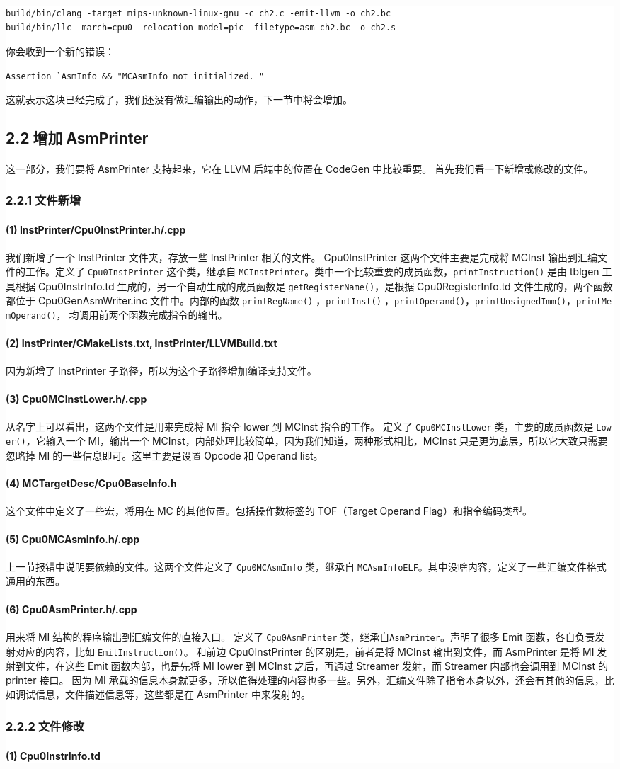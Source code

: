 ```shell
build/bin/clang -target mips-unknown-linux-gnu -c ch2.c -emit-llvm -o ch2.bc
build/bin/llc -march=cpu0 -relocation-model=pic -filetype=asm ch2.bc -o ch2.s
```

你会收到一个新的错误：

```text
Assertion `AsmInfo && "MCAsmInfo not initialized. "
```

这就表示这块已经完成了，我们还没有做汇编输出的动作，下一节中将会增加。

## 2.2 增加 AsmPrinter

这一部分，我们要将 AsmPrinter 支持起来，它在 LLVM 后端中的位置在 CodeGen 中比较重要。 首先我们看一下新增或修改的文件。

### 2.2.1 文件新增

#### (1) InstPrinter/Cpu0InstPrinter.h/.cpp

我们新增了一个 InstPrinter 文件夹，存放一些 InstPrinter 相关的文件。 Cpu0InstPrinter 这两个文件主要是完成将 MCInst 输出到汇编文件的工作。定义了 `Cpu0InstPrinter` 这个类，继承自 `MCInstPrinter`。类中一个比较重要的成员函数，`printInstruction()` 是由 tblgen 工具根据 Cpu0InstrInfo.td 生成的，另一个自动生成的成员函数是 `getRegisterName()`，是根据 Cpu0RegisterInfo.td 文件生成的，两个函数都位于 Cpu0GenAsmWriter.inc 文件中。内部的函数 `printRegName()` ，`printInst()` ，`printOperand()`，`printUnsignedImm()`，`printMemOperand()`， 均调用前两个函数完成指令的输出。

#### (2) InstPrinter/CMakeLists.txt, InstPrinter/LLVMBuild.txt

因为新增了 InstPrinter 子路径，所以为这个子路径增加编译支持文件。

#### (3) Cpu0MCInstLower.h/.cpp

从名字上可以看出，这两个文件是用来完成将 MI 指令 lower 到 MCInst 指令的工作。 定义了 `Cpu0MCInstLower` 类，主要的成员函数是 `Lower()`，它输入一个 MI，输出一个 MCInst，内部处理比较简单，因为我们知道，两种形式相比，MCInst 只是更为底层，所以它大致只需要忽略掉 MI 的一些信息即可。这里主要是设置 Opcode 和 Operand list。

#### (4) MCTargetDesc/Cpu0BaseInfo.h

这个文件中定义了一些宏，将用在 MC 的其他位置。包括操作数标签的 TOF（Target Operand Flag）和指令编码类型。

#### (5) Cpu0MCAsmInfo.h/.cpp

上一节报错中说明要依赖的文件。这两个文件定义了 `Cpu0MCAsmInfo` 类，继承自 `MCAsmInfoELF`。其中没啥内容，定义了一些汇编文件格式通用的东西。

#### (6) Cpu0AsmPrinter.h/.cpp

用来将 MI 结构的程序输出到汇编文件的直接入口。 定义了 `Cpu0AsmPrinter` 类，继承自`AsmPrinter`。声明了很多 Emit 函数，各自负责发射对应的内容，比如 `EmitInstruction()`。 和前边 Cpu0InstPrinter 的区别是，前者是将 MCInst 输出到文件，而 AsmPrinter 是将 MI 发射到文件，在这些 Emit 函数内部，也是先将 MI lower 到 MCInst 之后，再通过 Streamer 发射，而 Streamer 内部也会调用到 MCInst 的 printer 接口。 因为 MI 承载的信息本身就更多，所以值得处理的内容也多一些。另外，汇编文件除了指令本身以外，还会有其他的信息，比如调试信息，文件描述信息等，这些都是在 AsmPrinter 中来发射的。

### 2.2.2 文件修改

#### (1) Cpu0InstrInfo.td
